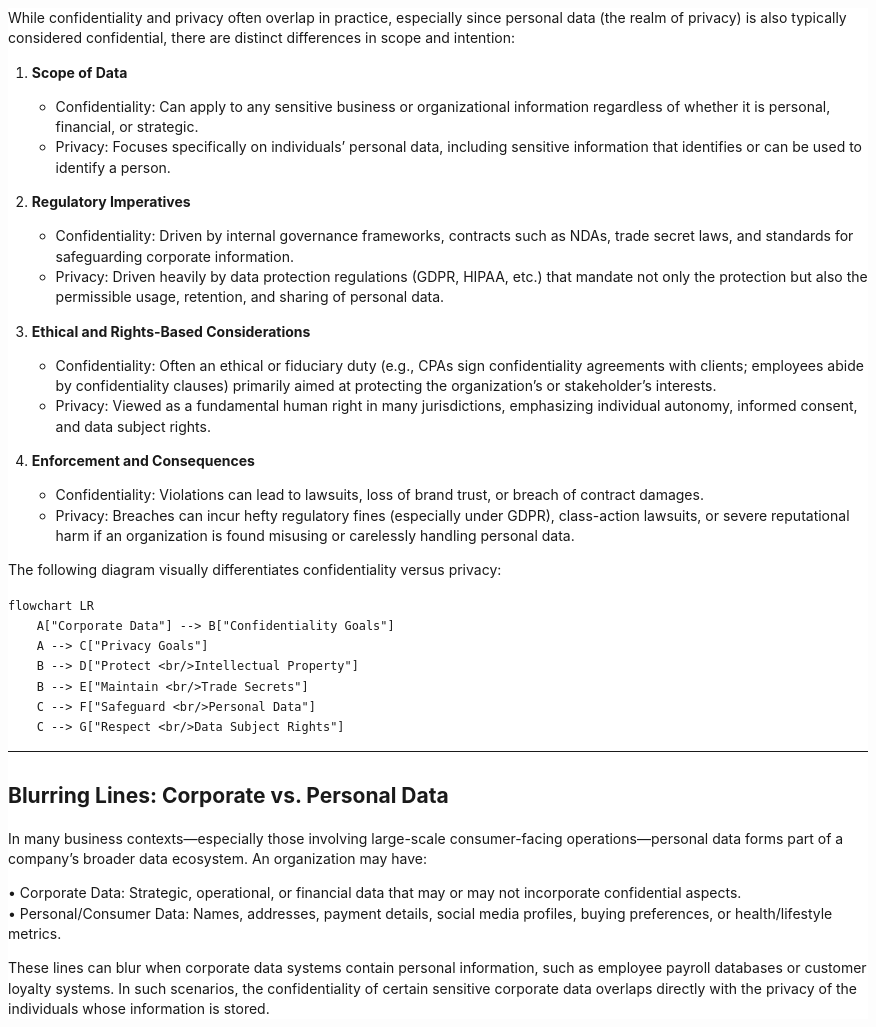 While confidentiality and privacy often overlap in practice, especially since personal data (the realm of privacy) is also typically considered confidential, there are distinct differences in scope and intention:

1. **Scope of Data**  
   - Confidentiality: Can apply to any sensitive business or organizational information regardless of whether it is personal, financial, or strategic.  
   - Privacy: Focuses specifically on individuals’ personal data, including sensitive information that identifies or can be used to identify a person.

2. **Regulatory Imperatives**  
   - Confidentiality: Driven by internal governance frameworks, contracts such as NDAs, trade secret laws, and standards for safeguarding corporate information.  
   - Privacy: Driven heavily by data protection regulations (GDPR, HIPAA, etc.) that mandate not only the protection but also the permissible usage, retention, and sharing of personal data.  

3. **Ethical and Rights-Based Considerations**  
   - Confidentiality: Often an ethical or fiduciary duty (e.g., CPAs sign confidentiality agreements with clients; employees abide by confidentiality clauses) primarily aimed at protecting the organization’s or stakeholder’s interests.  
   - Privacy: Viewed as a fundamental human right in many jurisdictions, emphasizing individual autonomy, informed consent, and data subject rights.

4. **Enforcement and Consequences**  
   - Confidentiality: Violations can lead to lawsuits, loss of brand trust, or breach of contract damages.  
   - Privacy: Breaches can incur hefty regulatory fines (especially under GDPR), class-action lawsuits, or severe reputational harm if an organization is found misusing or carelessly handling personal data.

The following diagram visually differentiates confidentiality versus privacy:

```mermaid
flowchart LR
    A["Corporate Data"] --> B["Confidentiality Goals"]
    A --> C["Privacy Goals"]
    B --> D["Protect <br/>Intellectual Property"]
    B --> E["Maintain <br/>Trade Secrets"]
    C --> F["Safeguard <br/>Personal Data"]
    C --> G["Respect <br/>Data Subject Rights"]
```

-------------------------------------------------------------------------------
## Blurring Lines: Corporate vs. Personal Data

In many business contexts—especially those involving large-scale consumer-facing operations—personal data forms part of a company’s broader data ecosystem. An organization may have:

• Corporate Data: Strategic, operational, or financial data that may or may not incorporate confidential aspects.  
• Personal/Consumer Data: Names, addresses, payment details, social media profiles, buying preferences, or health/lifestyle metrics.  

These lines can blur when corporate data systems contain personal information, such as employee payroll databases or customer loyalty systems. In such scenarios, the confidentiality of certain sensitive corporate data overlaps directly with the privacy of the individuals whose information is stored.
